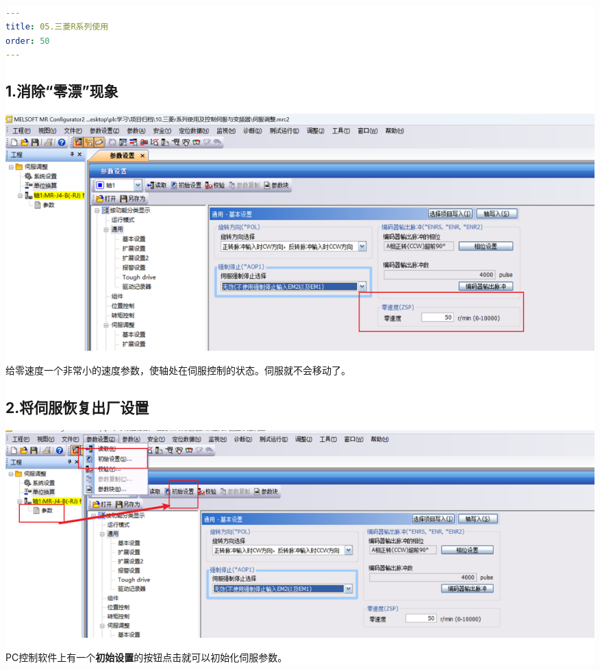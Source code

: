 ```yaml
---
title: 05.三菱R系列使用
order: 50
---
```


##   1.消除“零漂”现象

![image-20250225181327030](./img/image-20250225181327030.png)

给零速度一个非常小的速度参数，使轴处在伺服控制的状态。伺服就不会移动了。

## 2.将伺服恢复出厂设置

![image-20250225181604822](./img/image-20250225181604822.png)

PC控制软件上有一个**初始设置**的按钮点击就可以初始化伺服参数。
